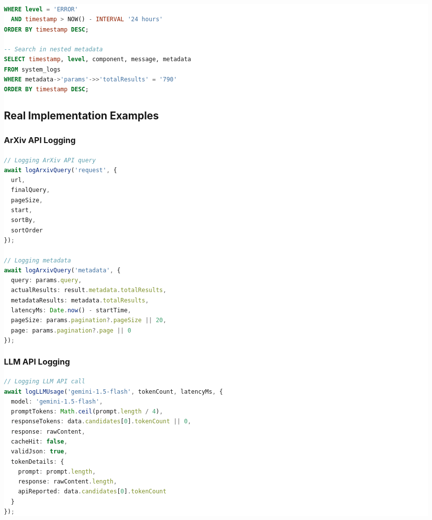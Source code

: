 ```sql
WHERE level = 'ERROR'
  AND timestamp > NOW() - INTERVAL '24 hours'
ORDER BY timestamp DESC;

-- Search in nested metadata
SELECT timestamp, level, component, message, metadata
FROM system_logs
WHERE metadata->'params'->>'totalResults' = '790'
ORDER BY timestamp DESC;
```

## Real Implementation Examples

### ArXiv API Logging

```typescript
// Logging ArXiv API query
await logArxivQuery('request', { 
  url,
  finalQuery,
  pageSize,
  start,
  sortBy,
  sortOrder
});

// Logging metadata
await logArxivQuery('metadata', {
  query: params.query,
  actualResults: result.metadata.totalResults,
  metadataResults: metadata.totalResults,
  latencyMs: Date.now() - startTime,
  pageSize: params.pagination?.pageSize || 20,
  page: params.pagination?.page || 0
});
```

### LLM API Logging

```typescript
// Logging LLM API call
await logLLMUsage('gemini-1.5-flash', tokenCount, latencyMs, {
  model: 'gemini-1.5-flash',
  promptTokens: Math.ceil(prompt.length / 4),
  responseTokens: data.candidates[0].tokenCount || 0,
  response: rawContent,
  cacheHit: false,
  validJson: true,
  tokenDetails: {
    prompt: prompt.length,
    response: rawContent.length,
    apiReported: data.candidates[0].tokenCount
  }
});
```